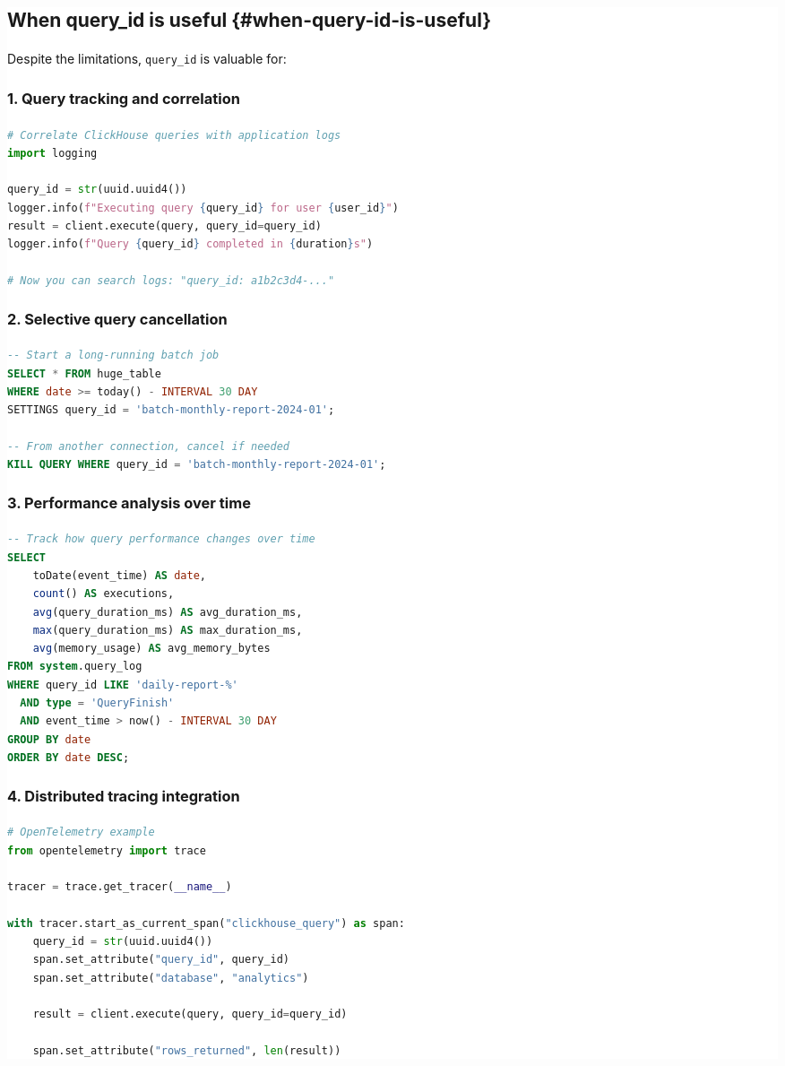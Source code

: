 ## When query_id is useful {#when-query-id-is-useful}

Despite the limitations, `query_id` is valuable for:

### **1. Query tracking and correlation**

```python
# Correlate ClickHouse queries with application logs
import logging

query_id = str(uuid.uuid4())
logger.info(f"Executing query {query_id} for user {user_id}")
result = client.execute(query, query_id=query_id)
logger.info(f"Query {query_id} completed in {duration}s")

# Now you can search logs: "query_id: a1b2c3d4-..."
```

### **2. Selective query cancellation**

```sql
-- Start a long-running batch job
SELECT * FROM huge_table 
WHERE date >= today() - INTERVAL 30 DAY
SETTINGS query_id = 'batch-monthly-report-2024-01';

-- From another connection, cancel if needed
KILL QUERY WHERE query_id = 'batch-monthly-report-2024-01';
```

### **3. Performance analysis over time**

```sql
-- Track how query performance changes over time
SELECT 
    toDate(event_time) AS date,
    count() AS executions,
    avg(query_duration_ms) AS avg_duration_ms,
    max(query_duration_ms) AS max_duration_ms,
    avg(memory_usage) AS avg_memory_bytes
FROM system.query_log
WHERE query_id LIKE 'daily-report-%'
  AND type = 'QueryFinish'
  AND event_time > now() - INTERVAL 30 DAY
GROUP BY date
ORDER BY date DESC;
```

### **4. Distributed tracing integration**

```python
# OpenTelemetry example
from opentelemetry import trace

tracer = trace.get_tracer(__name__)

with tracer.start_as_current_span("clickhouse_query") as span:
    query_id = str(uuid.uuid4())
    span.set_attribute("query_id", query_id)
    span.set_attribute("database", "analytics")
    
    result = client.execute(query, query_id=query_id)
    
    span.set_attribute("rows_returned", len(result))
```
